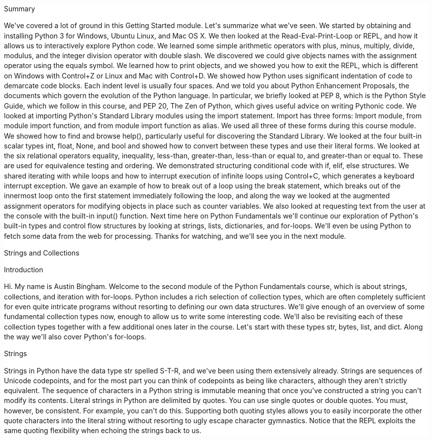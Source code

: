 Summary

We've covered a lot of ground in this Getting Started module. Let's summarize what we've seen. We started by obtaining and installing Python 3 for Windows, Ubuntu Linux, and Mac OS X. We then looked at the Read-Eval-Print-Loop or REPL, and how it allows us to interactively explore Python code. We learned some simple arithmetic operators with plus, minus, multiply, divide, modulus, and the integer division operator with double slash. We discovered we could give objects names with the assignment operator using the equals symbol. We learned how to print objects, and we showed you how to exit the REPL, which is different on Windows with Control+Z or Linux and Mac with Control+D. We showed how Python uses significant indentation of code to demarcate code blocks. Each indent level is usually four spaces. And we told you about Python Enhancement Proposals, the documents which govern the evolution of the Python language. In particular, we briefly looked at PEP 8, which is the Python Style Guide, which we follow in this course, and PEP 20, The Zen of Python, which gives useful advice on writing Pythonic code. We looked at importing Python's Standard Library modules using the import statement. Import has three forms: Import module, from module import function, and from module import function as alias. We used all three of these forms during this course module. We showed how to find and browse help(), particularly useful for discovering the Standard Library. We looked at the four built-in scalar types int, float, None, and bool and showed how to convert between these types and use their literal forms. We looked at the six relational operators equality, inequality, less-than, greater-than, less-than or equal to, and greater-than or equal to. These are used for equivalence testing and ordering. We demonstrated structuring conditional code with if, elif, else structures. We shared iterating with while loops and how to interrupt execution of infinite loops using Control+C, which generates a keyboard interrupt exception. We gave an example of how to break out of a loop using the break statement, which breaks out of the innermost loop onto the first statement immediately following the loop, and along the way we looked at the augmented assignment operators for modifying objects in place such as counter variables. We also looked at requesting text from the user at the console with the built-in input() function. Next time here on Python Fundamentals we'll continue our exploration of Python's built-in types and control flow structures by looking at strings, lists, dictionaries, and for-loops. We'll even be using Python to fetch some data from the web for processing. Thanks for watching, and we'll see you in the next module.

Strings and Collections

Introduction

Hi. My name is Austin Bingham. Welcome to the second module of the Python Fundamentals course, which is about strings, collections, and iteration with for-loops. Python includes a rich selection of collection types, which are often completely sufficient for even quite intricate programs without resorting to defining our own data structures. We'll give enough of an overview of some fundamental collection types now, enough to allow us to write some interesting code. We'll also be revisiting each of these collection types together with a few additional ones later in the course. Let's start with these types str, bytes, list, and dict. Along the way we'll also cover Python's for-loops.

Strings

Strings in Python have the data type str spelled S-T-R, and we've been using them extensively already. Strings are sequences of Unicode codepoints, and for the most part you can think of codepoints as being like characters, although they aren't strictly equivalent. The sequence of characters in a Python string is immutable meaning that once you've constructed a string you can't modify its contents. Literal strings in Python are delimited by quotes. You can use single quotes or double quotes. You must, however, be consistent. For example, you can't do this. Supporting both quoting styles allows you to easily incorporate the other quote characters into the literal string without resorting to ugly escape character gymnastics. Notice that the REPL exploits the same quoting flexibility when echoing the strings back to us.
